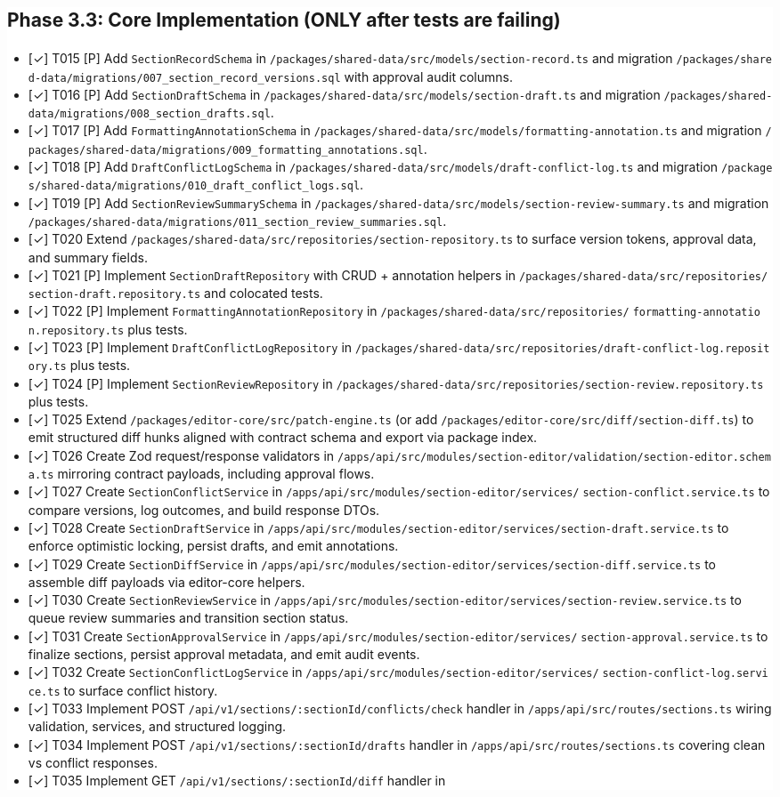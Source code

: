 ## Phase 3.3: Core Implementation (ONLY after tests are failing)

- [✓] T015 [P] Add `SectionRecordSchema` in
  `/packages/shared-data/src/models/section-record.ts` and migration
  `/packages/shared-data/migrations/007_section_record_versions.sql` with
  approval audit columns.
- [✓] T016 [P] Add `SectionDraftSchema` in
  `/packages/shared-data/src/models/section-draft.ts` and migration
  `/packages/shared-data/migrations/008_section_drafts.sql`.
- [✓] T017 [P] Add `FormattingAnnotationSchema` in
  `/packages/shared-data/src/models/formatting-annotation.ts` and migration
  `/packages/shared-data/migrations/009_formatting_annotations.sql`.
- [✓] T018 [P] Add `DraftConflictLogSchema` in
  `/packages/shared-data/src/models/draft-conflict-log.ts` and migration
  `/packages/shared-data/migrations/010_draft_conflict_logs.sql`.
- [✓] T019 [P] Add `SectionReviewSummarySchema` in
  `/packages/shared-data/src/models/section-review-summary.ts` and migration
  `/packages/shared-data/migrations/011_section_review_summaries.sql`.
- [✓] T020 Extend `/packages/shared-data/src/repositories/section-repository.ts`
  to surface version tokens, approval data, and summary fields.
- [✓] T021 [P] Implement `SectionDraftRepository` with CRUD + annotation helpers
  in `/packages/shared-data/src/repositories/section-draft.repository.ts` and
  colocated tests.
- [✓] T022 [P] Implement `FormattingAnnotationRepository` in
  `/packages/shared-data/src/repositories/`
  `formatting-annotation.repository.ts` plus tests.
- [✓] T023 [P] Implement `DraftConflictLogRepository` in
  `/packages/shared-data/src/repositories/draft-conflict-log.repository.ts` plus
  tests.
- [✓] T024 [P] Implement `SectionReviewRepository` in
  `/packages/shared-data/src/repositories/section-review.repository.ts` plus
  tests.
- [✓] T025 Extend `/packages/editor-core/src/patch-engine.ts` (or add
  `/packages/editor-core/src/diff/section-diff.ts`) to emit structured diff
  hunks aligned with contract schema and export via package index.
- [✓] T026 Create Zod request/response validators in
  `/apps/api/src/modules/section-editor/validation/section-editor.schema.ts`
  mirroring contract payloads, including approval flows.
- [✓] T027 Create `SectionConflictService` in
  `/apps/api/src/modules/section-editor/services/` `section-conflict.service.ts`
  to compare versions, log outcomes, and build response DTOs.
- [✓] T028 Create `SectionDraftService` in
  `/apps/api/src/modules/section-editor/services/section-draft.service.ts` to
  enforce optimistic locking, persist drafts, and emit annotations.
- [✓] T029 Create `SectionDiffService` in
  `/apps/api/src/modules/section-editor/services/section-diff.service.ts` to
  assemble diff payloads via editor-core helpers.
- [✓] T030 Create `SectionReviewService` in
  `/apps/api/src/modules/section-editor/services/section-review.service.ts` to
  queue review summaries and transition section status.
- [✓] T031 Create `SectionApprovalService` in
  `/apps/api/src/modules/section-editor/services/` `section-approval.service.ts`
  to finalize sections, persist approval metadata, and emit audit events.
- [✓] T032 Create `SectionConflictLogService` in
  `/apps/api/src/modules/section-editor/services/`
  `section-conflict-log.service.ts` to surface conflict history.
- [✓] T033 Implement POST `/api/v1/sections/:sectionId/conflicts/check` handler
  in `/apps/api/src/routes/sections.ts` wiring validation, services, and
  structured logging.
- [✓] T034 Implement POST `/api/v1/sections/:sectionId/drafts` handler in
  `/apps/api/src/routes/sections.ts` covering clean vs conflict responses.
- [✓] T035 Implement GET `/api/v1/sections/:sectionId/diff` handler in
